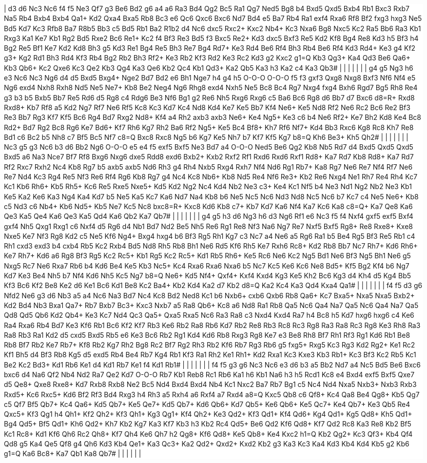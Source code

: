 | d3 d6 Nc3 Nc6 f4 f5 Ne3 Qf7 g3 Be6 Bd2 g6 a4 a6 Ra3 Bd4 Qg2 Bc5 Ra1 Qg7 Ned5 Bg8 b4 Bxd5 Qxd5 Bxb4 Rb1 Bxc3 Rxb7 Na5 Rb4 Bxb4 Bxb4 Qa1+ Kd2 Qxa4 Bxa5 Rb8 Bc3 e6 Qc6 Qxc6 Bxc6 Nd7 Bd4 e5 Ba7 Rb4 Ra1 exf4 Rxa6 Rf8 Bf2 fxg3 hxg3 Ne5 Bd5 Kd7 Kc3 Rfb8 Ba7 R8b5 Bb3 c5 Bd5 Rb1 Ba2 R1b2 d4 Nc6 dxc5 Rxc2+ Kxc2 Nb4+ Kc3 Nxa6 Bg8 Nxc5 Kc2 Ra5 Bb6 Ra3 Kb1 Rxg3 Ka1 Ke7 Kb1 Rg2 Bd5 Rxe2 Bc6 Re1+ Kc2 f4 Bf3 Re3 Bd5 f3 Bxc5 Re2+ Kd3 dxc5 Bxf3 Re5 Kd2 Kf8 Bg4 Re8 Kd3 h5 Bf3 h4 Bg2 Re5 Bf1 Ke7 Kd2 Kd8 Bh3 g5 Kd3 Re1 Bg4 Re5 Bh3 Re7 Bg4 Rd7+ Ke3 Rd4 Be6 Rf4 Bh3 Rb4 Be6 Rf4 Kd3 Rd4+ Ke3 g4 Kf2 g3+ Kg2 Rd1 Bh3 Rd4 Kf3 Rb4 Bg2 Rb2 Bh3 Rf2+ Ke3 Rb2 Kf3 Rd2 Ke3 Rc2 Kd3 g2 Kxc2 g1=Q Kb3 Qg3+ Ka4 Qd3 Be6 Qa6+ Kb3 Qb6+ Kc2 Qxe6 Kc3 Qe2 Kb3 Qg4 Ka3 Qe6 Kb2 Qc4 Kb1 Qd3+ Ka2 Qb5 Ka3 h3 Ka2 c4 Ka3 Qb3# |  |  |  |  |  |
| g4 g5 Ng3 h6 e3 Nc6 Nc3 Ng6 d4 d5 Bxd5 Bxg4+ Nge2 Bd7 Bd2 e6 Bh1 Nge7 h4 g4 h5 O-O-O O-O-O f5 f3 gxf3 Qxg8 Nxg8 Bxf3 Nf6 Nf4 e5 Ng6 exd4 Nxh8 Rxh8 Nd5 Ne5 Ne7+ Kb8 Be2 Neg4 Ng6 Rhg8 exd4 Nxh5 Ne5 Bc8 Bc4 Rg7 Nxg4 fxg4 Bxh6 Rgd7 Bg5 Rh8 Re4 g3 b3 b5 Bxb5 Bb7 Re5 Rd6 d5 Rg8 c4 Rdg6 Be3 Nf6 Bg1 g2 Re6 Nh5 Rxg6 Rxg6 c5 Ba6 Bc6 Rg8 d6 Bb7 d7 Bxc6 d8=R+ Rxd8 Rxd8+ Kb7 Rf8 a5 Kd2 Ng7 Rf7 Ne6 Rf5 Kc8 Kc3 Kd7 Kc4 Nd8 Kd4 Ke7 Ke5 Bb7 Kf4 Ne6+ Ke5 Nd8 Rf2 Ne6 Rc2 Bc6 Re2 Bf3 Re3 Bb7 Rg3 Kf7 Kf5 Bc6 Rg4 Bd7 Rxg2 Nd8+ Kf4 a4 Rh2 axb3 axb3 Ne6+ Ke4 Ng5+ Ke3 c6 b4 Ne6 Rf2+ Ke7 Bh2 Kd8 Ke4 Bc8 Rd2+ Bd7 Rg2 Bc8 Rg6 Ke7 Bd6+ Kf7 Rh6 Kg7 Rh2 Ba6 Rf2 Ng5+ Ke5 Bc4 Bf8+ Kh7 Rf6 Nf7+ Kd4 Bb3 Rxc6 Kg8 Rc8 Kh7 Re8 Bd1 c6 Bc2 b5 Nh8 c7 Bf5 Bc5 Nf7 c8=Q Bxc8 Rxc8 Ng5 b6 Kg7 Ke5 Nh7 b7 Kf7 Kf5 Kg7 b8=Q Kh6 Be3+ Kh5 Qh2# |  |  |  |  |  |
| Nc3 g5 g3 Nc6 b3 d6 Bb2 Ng6 O-O-O e5 e4 f5 exf5 Bxf5 Ne3 Bd7 a4 O-O-O Ned5 Be6 Qg2 Kb8 Nb5 Rd7 d4 Bxd5 Qxd5 Qxd5 Bxd5 a6 Na3 Nce7 Bf7 Rf8 Bxg6 Nxg6 dxe5 Rdd8 exd6 Bxb2+ Kxb2 Rxf2 Rf1 Rxd6 Rxd6 Rxf1 Rd8+ Ka7 Rd7 Kb8 Rd8+ Ka7 Rd7 Rf2 Rxc7 Rxh2 Nc4 Kb8 Rg7 b5 axb5 axb5 Nd6 Rh3 g4 Rh4 Nxb5 Rxg4 Rxh7 Nf4 Nd6 Rg1 Rb7+ Ka8 Rg7 Ne6 Re7 Nf4 Rf7 Ne6 Re7 Nd4 Kc3 Rg4 Re5 Nf3 Re6 Rf4 Rg6 Kb8 Rg7 g4 Nc4 Kc8 Nb6+ Kb8 Nd5 Re4 Nf6 Re3+ Kb2 Re6 Nxg4 Ne1 Rh7 Re4 Rh4 Kc7 Kc1 Kb6 Rh6+ Kb5 Rh5+ Kc6 Re5 Rxe5 Nxe5+ Kd5 Kd2 Ng2 Nc4 Kd4 Nb2 Ne3 c3+ Ke4 Kc1 Nf5 b4 Ne3 Nd1 Ng2 Nb2 Ne3 Kb1 Ke5 Ka2 Ke6 Ka3 Ng4 Ka4 Kd7 b5 Ne5 Ka5 Kc7 Ka6 Nd7 Na4 Kb8 b6 Ne5 Nc5 Nc6 Nd3 Nd8 Nc5 Nc6 b7 Kc7 c4 Ne5 Ne6+ Kb8 c5 Nd3 c6 Nb4+ Kb6 Nd5+ Kb5 Ne7 Kc5 Nc8 bxc8=R+ Kxc8 Kd6 Kb8 c7+ Kb7 Kd7 Ka6 Nf4 Ka7 Kc6 Ka8 c8=Q+ Ka7 Qe8 Ka6 Qe3 Ka5 Qe4 Ka6 Qe3 Ka5 Qd4 Ka6 Qb2 Ka7 Qb7# |  |  |  |  |  |
| g4 g5 h3 d6 Ng3 h6 d3 Ng6 Rf1 e6 Nc3 f5 f4 Nxf4 gxf5 exf5 Bxf4 gxf4 Nh5 Qxg1 Rxg1 c6 Nxf4 d5 Rg6 d4 Nb1 Bd7 Nd2 Be5 Nh5 Re6 Rg1 Re8 Nf3 Na6 Ng7 Re7 Nxf5 Bxf5 Rg8+ Re8 Rxe8+ Kxe8 Nxe5 Ke7 Nf3 Rg8 Kd2 c5 Ne5 Kf6 Ng4+ Bxg4 hxg4 b6 Bf3 Rg5 Rh1 Kg7 c3 Nc7 a4 Ne6 a5 Rg6 Ra1 b5 Be4 Rg5 Bf3 Re5 Rb1 c4 Rh1 cxd3 exd3 b4 cxb4 Rb5 Kc2 Rxb4 Bd5 Nd8 Rh5 Rb8 Bh1 Ne6 Rd5 Kf6 Rh5 Ke7 Rxh6 Rc8+ Kd2 Rb8 Bb7 Nc7 Rh7+ Kd6 Rh6+ Ke7 Rh7+ Kd6 a6 Rg8 Bf3 Rg5 Kc2 Rc5+ Kb1 Rg5 Kc2 Rc5+ Kd1 Rb5 Rh6+ Ke5 Rc6 Ne6 Kc2 Ng5 Bd1 Ne6 Bf3 Ng5 Bh1 Ne6 g5 Nxg5 Rc7 Ne6 Rxa7 Rb6 b4 Kd6 Be4 Ke5 Kb3 Nc5+ Kc4 Rxa6 Rxa6 Nxa6 b5 Nc7 Kc5 Ke6 Kc6 Ne8 Bd5+ Kf5 Bg2 Kf4 b6 Ng7 Kd7 Ke3 Be4 Nh5 b7 Nf4 Kd6 Nh5 Kc5 Ng7 b8=Q Ne6+ Kd5 Nf4+ Qxf4+ Kxf4 Kxd4 Kg3 Ke5 Kh2 Bc6 Kg3 d4 Kh4 d5 Kg4 Bb5 Kf3 Bc6 Kf2 Be8 Ke2 d6 Ke1 Bc6 Kd1 Be8 Kc2 Ba4+ Kb2 Kd4 Ka2 d7 Kb2 d8=Q Ka2 Kc4 Ka3 Qd4 Kxa4 Qa1# |  |  |  |  |  |
| f4 f5 d3 g6 Nfd2 Ne6 g3 d6 Nb3 a5 a4 Nc6 Na3 Bd7 Nc4 Kc8 Bd2 Ned8 Kc1 b6 Nxb6+ cxb6 Qxb6 Rb8 Qa6+ Kc7 Bxa5+ Nxa5 Nxa5 Bxb2+ Kd2 Bd4 Nb3 Bxa1 Qa7+ Rb7 Bxb7 Bc3+ Kxc3 Nxb7 a5 Ra8 Qb6+ Kc8 a6 Nd8 Ra1 Rb8 Qa5 Nc6 Qa4 Na7 Qa5 Nc6 Qa4 Na7 Qa5 Qd8 Qd5 Qb6 Kd2 Qb4+ Ke3 Kc7 Nd4 Qc3 Qa5+ Qxa5 Rxa5 Nc6 Ra3 Ra8 c3 Nxd4 Kxd4 Ra7 h4 Bc8 h5 Kd7 hxg6 hxg6 c4 Ke6 Ra4 Rxa6 Rb4 Bd7 Ke3 Kf6 Rb1 Bc6 Kf2 Kf7 Rb3 Ke6 Rb2 Ra8 Rb6 Kd7 Rb2 Re8 Rb3 Rc8 Rc3 Rg8 Ra3 Ra8 Rc3 Rg8 Ke3 Rh8 Ra3 Ra8 Rb3 Ra1 Kd2 d5 cxd5 Bxd5 Rb5 e6 Ke3 Bc6 Rb2 Rg1 Kd4 Kd6 Rb8 Rxg3 Rg8 Ke7 e3 Be8 Rh8 Bf7 Rh1 Rf3 Rg1 Kd6 Rb1 Be8 Rb8 Bf7 Rb2 Ke7 Rb7+ Kf8 Rb2 Kg7 Rh2 Bg8 Rc2 Bf7 Rg2 Rh3 Rb2 Kf6 Rb7 Rg3 Rb6 g5 fxg5+ Rxg5 Kc3 Rg3 Kd2 Rg2+ Ke1 Rc2 Kf1 Bh5 d4 Bf3 Rb8 Kg5 d5 exd5 Rb4 Be4 Rb7 Kg4 Rb1 Kf3 Ra1 Rh2 Ke1 Rh1+ Kd2 Rxa1 Kc3 Kxe3 Kb3 Rb1+ Kc3 Bf3 Kc2 Rb5 Kc1 Be2 Kc2 Bd3+ Kd1 Rb6 Ke1 d4 Kd1 Rb7 Ke1 f4 Kd1 Rb1# |  |  |  |  |  |
| f4 f5 g3 g6 Nc3 Nc6 e3 d6 b3 a5 Bb2 Nd7 a4 Nc5 Bd5 Be6 Bxc6 bxc6 d4 Na6 Qf2 Nb4 Nd2 Ra7 Qe2 Kd7 O-O-O Rb7 Kb1 Reb8 Rc1 Rb6 Ka1 h6 Kb1 Na6 h3 h5 Rcd1 Kc8 e4 Bxd4 exf5 Bxf5 Qxe7 d5 Qe8+ Qxe8 Rxe8+ Kd7 Rxb8 Rxb8 Ne2 Bc5 Nd4 Bxd4 Bxd4 Nb4 Kc1 Nxc2 Ba7 Rb7 Bg1 c5 Nc4 Nd4 Nxa5 Nxb3+ Nxb3 Rxb3 Rxd5+ Kc6 Rxc5+ Kd6 Bf2 Rf3 Bd4 Rxg3 h4 Rh3 a5 Rxh4 a6 Rxf4 a7 Rxd4 a8=Q Kxc5 Qb8 c6 Qf8+ Kc4 Qa8 Be4 Qg8+ Kb5 Qg7 c5 Qf7 Bf5 Qb7+ Kc4 Qa6+ Kd5 Qb7+ Ke5 Qe7+ Kd5 Qb7+ Kd6 Qb6+ Kd7 Qb5+ Ke6 Qb6+ Ke5 Qc7+ Ke4 Qb7+ Ke3 Qb5 Re4 Qxc5+ Kf3 Qg1 h4 Qh1+ Kf2 Qh2+ Kf3 Qh1+ Kg3 Qg1+ Kf4 Qh2+ Ke3 Qd2+ Kf3 Qd1+ Kf4 Qd6+ Kg4 Qd1+ Kg5 Qd8+ Kh5 Qd1+ Bg4 Qd5+ Bf5 Qd1+ Kh6 Qd2+ Kh7 Kb2 Kg7 Ka3 Kf7 Kb3 h3 Kb2 Rc4 Qd5+ Be6 Qd2 Kf6 Qd8+ Kf7 Qd2 Rc8 Ka3 Re8 Kb2 Bf5 Kc1 Rc8+ Kd1 Kf6 Qh6 Rc2 Qh8+ Kf7 Qh4 Ke6 Qh7 h2 Qg8+ Kf6 Qd8+ Ke5 Qb8+ Ke4 Kxc2 h1=Q Kb2 Qg2+ Kc3 Qf3+ Kb4 Qf4 Qd8 g5 Ka4 Qe5 Qf8 g4 Qh6 Kd3 Kb4 Qe1+ Ka3 Qc3+ Ka2 Qd2+ Qxd2+ Kxd2 Kb2 g3 Ka3 Kc3 Ka4 Kd3 Kb4 Kd4 Kb5 g2 Kb6 g1=Q Ka6 Bc8+ Ka7 Qb1 Ka8 Qb7# |  |  |  |  |  |